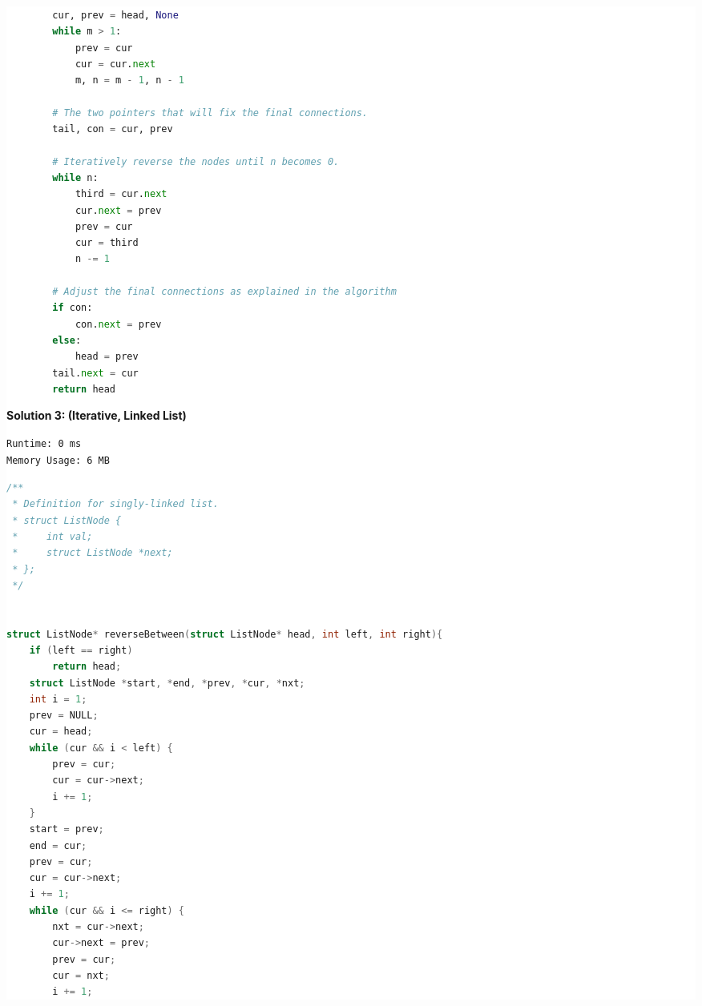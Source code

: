 ```python
        cur, prev = head, None
        while m > 1:
            prev = cur
            cur = cur.next
            m, n = m - 1, n - 1

        # The two pointers that will fix the final connections.
        tail, con = cur, prev

        # Iteratively reverse the nodes until n becomes 0.
        while n:
            third = cur.next
            cur.next = prev
            prev = cur
            cur = third
            n -= 1

        # Adjust the final connections as explained in the algorithm
        if con:
            con.next = prev
        else:
            head = prev
        tail.next = cur
        return head
```

**Solution 3: (Iterative, Linked List)**
```
Runtime: 0 ms
Memory Usage: 6 MB
```
```c
/**
 * Definition for singly-linked list.
 * struct ListNode {
 *     int val;
 *     struct ListNode *next;
 * };
 */


struct ListNode* reverseBetween(struct ListNode* head, int left, int right){
    if (left == right)
        return head;
    struct ListNode *start, *end, *prev, *cur, *nxt;
    int i = 1;
    prev = NULL;
    cur = head;
    while (cur && i < left) {
        prev = cur;
        cur = cur->next;
        i += 1;
    }
    start = prev;
    end = cur;
    prev = cur;
    cur = cur->next;
    i += 1;
    while (cur && i <= right) {
        nxt = cur->next;
        cur->next = prev;
        prev = cur;
        cur = nxt;
        i += 1;
```